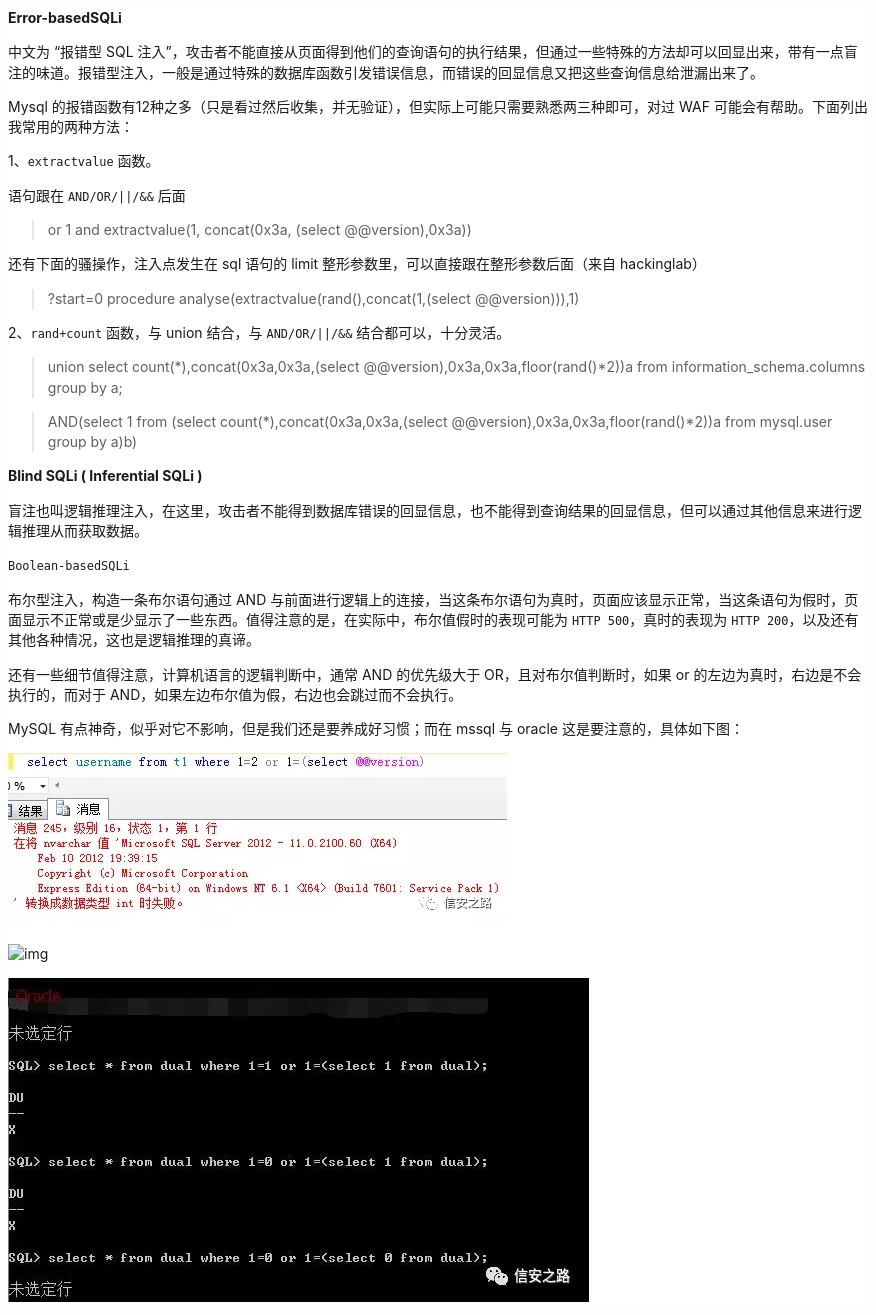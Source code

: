 **Error-basedSQLi**

中文为 “报错型 SQL 注入”，攻击者不能直接从页面得到他们的查询语句的执行结果，但通过一些特殊的方法却可以回显出来，带有一点盲注的味道。报错型注入，一般是通过特殊的数据库函数引发错误信息，而错误的回显信息又把这些查询信息给泄漏出来了。

Mysql 的报错函数有12种之多（只是看过然后收集，并无验证），但实际上可能只需要熟悉两三种即可，对过 WAF 可能会有帮助。下面列出我常用的两种方法：

1、`extractvalue` 函数。

语句跟在 `AND/OR/||/&&` 后面

> or 1 and extractvalue(1, concat(0x3a, (select @@version),0x3a))

还有下面的骚操作，注入点发生在 sql 语句的 limit 整形参数里，可以直接跟在整形参数后面（来自 hackinglab）

> ?start=0 procedure analyse(extractvalue(rand(),concat(1,(select @@version))),1)

2、`rand+count` 函数，与 union 结合，与 `AND/OR/||/&&` 结合都可以，十分灵活。

> union select count(*),concat(0x3a,0x3a,(select @@version),0x3a,0x3a,floor(rand()*2))a from information_schema.columns group by a;

> AND(select 1 from (select count(*),concat(0x3a,0x3a,(select @@version),0x3a,0x3a,floor(rand()*2))a from mysql.user group by a)b)

**Blind SQLi ( Inferential SQLi )**

盲注也叫逻辑推理注入，在这里，攻击者不能得到数据库错误的回显信息，也不能得到查询结果的回显信息，但可以通过其他信息来进行逻辑推理从而获取数据。

```
Boolean-basedSQLi
```

布尔型注入，构造一条布尔语句通过 AND 与前面进行逻辑上的连接，当这条布尔语句为真时，页面应该显示正常，当这条语句为假时，页面显示不正常或是少显示了一些东西。值得注意的是，在实际中，布尔值假时的表现可能为 `HTTP 500`，真时的表现为 `HTTP 200`，以及还有其他各种情况，这也是逻辑推理的真谛。

还有一些细节值得注意，计算机语言的逻辑判断中，通常 AND 的优先级大于 OR，且对布尔值判断时，如果 or 的左边为真时，右边是不会执行的，而对于 AND，如果左边布尔值为假，右边也会跳过而不会执行。

MySQL 有点神奇，似乎对它不影响，但是我们还是要养成好习惯；而在 mssql 与 oracle 这是要注意的，具体如下图：

![img](SQL注入类型详解/2.jpg)

![img](https:/mmbiz.qpic.cn/mmbiz_png/sGfPWsuKAffuiaibN49MdKZ4BYWPLcYYgqBEz26l46BBccMALbZgYc573a9FhZ3Ozriaxkh3V3GAiaOqMGGbNQwfNw/640?wx_fmt=png&tp=webp&wxfrom=5&wx_lazy=1&wx_co=1)

![img](SQL注入类型详解/3.webp.jpg)